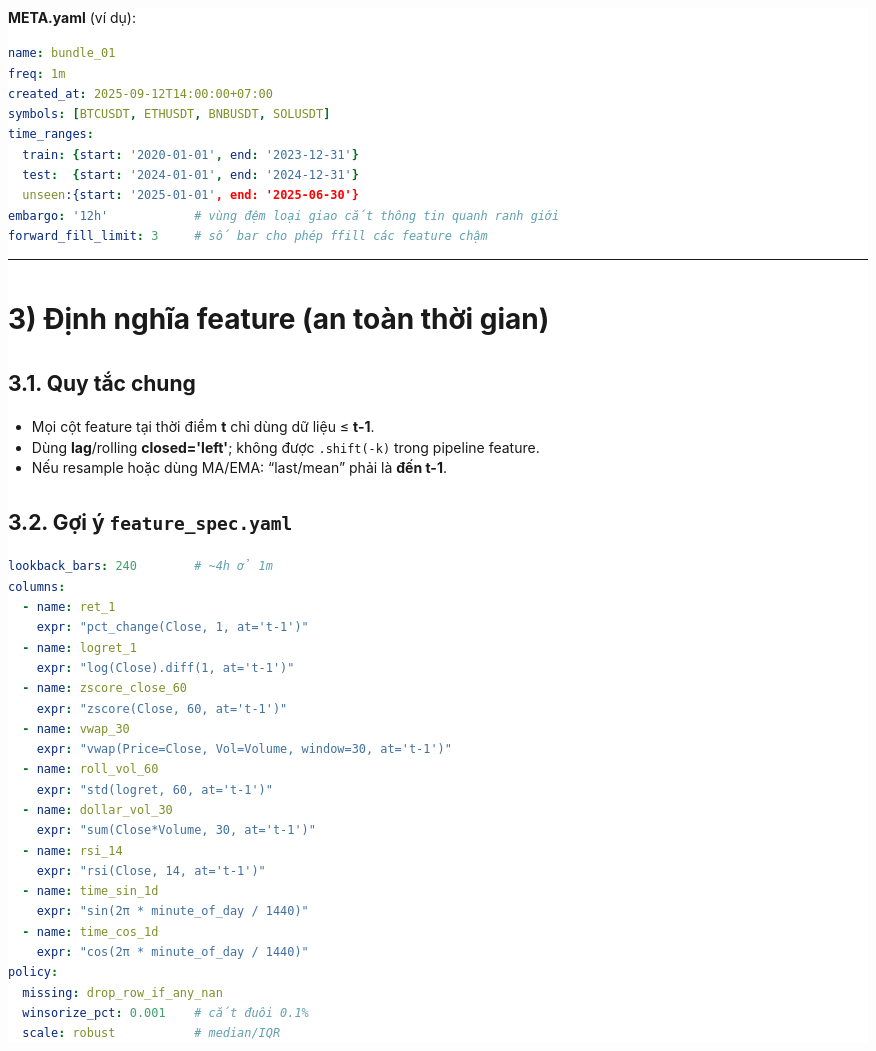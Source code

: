 **META.yaml** (ví dụ):

```yaml
name: bundle_01
freq: 1m
created_at: 2025-09-12T14:00:00+07:00
symbols: [BTCUSDT, ETHUSDT, BNBUSDT, SOLUSDT]
time_ranges:
  train: {start: '2020-01-01', end: '2023-12-31'}
  test:  {start: '2024-01-01', end: '2024-12-31'}
  unseen:{start: '2025-01-01', end: '2025-06-30'}
embargo: '12h'            # vùng đệm loại giao cắt thông tin quanh ranh giới
forward_fill_limit: 3     # số bar cho phép ffill các feature chậm
```

---

# 3) Định nghĩa feature (an toàn thời gian)

## 3.1. Quy tắc chung

* Mọi cột feature tại thời điểm **t** chỉ dùng dữ liệu ≤ **t-1**.
* Dùng **lag**/rolling **closed='left'**; không được `.shift(-k)` trong pipeline feature.
* Nếu resample hoặc dùng MA/EMA: “last/mean” phải là **đến t-1**.

## 3.2. Gợi ý `feature_spec.yaml`

```yaml
lookback_bars: 240        # ~4h ở 1m
columns:
  - name: ret_1
    expr: "pct_change(Close, 1, at='t-1')"
  - name: logret_1
    expr: "log(Close).diff(1, at='t-1')"
  - name: zscore_close_60
    expr: "zscore(Close, 60, at='t-1')"
  - name: vwap_30
    expr: "vwap(Price=Close, Vol=Volume, window=30, at='t-1')"
  - name: roll_vol_60
    expr: "std(logret, 60, at='t-1')"
  - name: dollar_vol_30
    expr: "sum(Close*Volume, 30, at='t-1')"
  - name: rsi_14
    expr: "rsi(Close, 14, at='t-1')"
  - name: time_sin_1d
    expr: "sin(2π * minute_of_day / 1440)"
  - name: time_cos_1d
    expr: "cos(2π * minute_of_day / 1440)"
policy:
  missing: drop_row_if_any_nan
  winsorize_pct: 0.001    # cắt đuôi 0.1%
  scale: robust           # median/IQR
```
